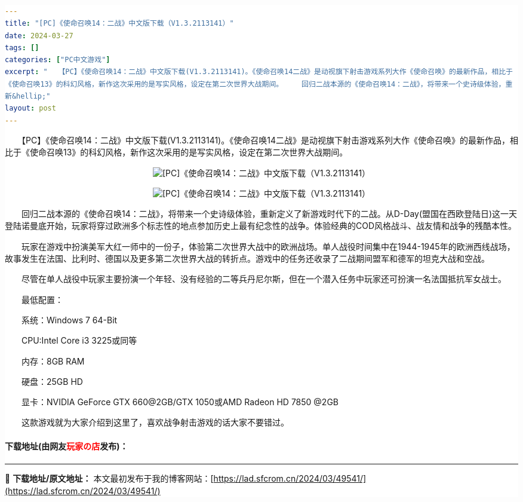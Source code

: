 ```yaml
---
title: "[PC]《使命召唤14：二战》中文版下载（V1.3.2113141）"
date: 2024-03-27
tags: []
categories: ["PC中文游戏"]
excerpt: "　　【PC】《使命召唤14：二战》中文版下载(V1.3.2113141)。《使命召唤14二战》是动视旗下射击游戏系列大作《使命召唤》的最新作品，相比于《使命召唤13》的科幻风格，新作这次采用的是写实风格，设定在第二次世界大战期间。 　　回归二战本源的《使命召唤14：二战》，将带来一个史诗级体验，重新&hellip;"
layout: post
---
```


 <p>　　【PC】《使命召唤14：二战》中文版下载(V1.3.2113141)。《使命召唤14二战》是动视旗下射击游戏系列大作《使命召唤》的最新作品，相比于《使命召唤13》的科幻风格，新作这次采用的是写实风格，设定在第二次世界大战期间。</p> <p align="center"><img align="" border="0" src="https://lad.sfcrom.cn/wp-content/uploads/2024/03/20240327_660379bb31542.webp" width="1920" alt="[PC]《使命召唤14：二战》中文版下载（V1.3.2113141）" /></p> <p align="center"><img align="" border="0" src="https://lad.sfcrom.cn/wp-content/uploads/2024/03/20240327_660379bc22802.webp" width="1920" alt="[PC]《使命召唤14：二战》中文版下载（V1.3.2113141）" /></p> <p>　　回归二战本源的《使命召唤14：二战》，将带来一个史诗级体验，重新定义了新游戏时代下的二战。从D-Day(盟国在西欧登陆日)这一天登陆诺曼底开始，玩家将穿过欧洲多个标志性的地点参加历史上最有纪念性的战争。体验经典的COD风格战斗、战友情和战争的残酷本性。</p> <p>　　玩家在游戏中扮演美军大红一师中的一份子，体验第二次世界大战中的欧洲战场。单人战役时间集中在1944-1945年的欧洲西线战场，故事发生在法国、比利时、德国以及更多第二次世界大战的转折点。游戏中的任务还收录了二战期间盟军和德军的坦克大战和空战。</p> <p>　　尽管在单人战役中玩家主要扮演一个年轻、没有经验的二等兵丹尼尔斯，但在一个潜入任务中玩家还可扮演一名法国抵抗军女战士。</p> <p>　　最低配置：</p> <p>　　系统：Windows 7 64-Bit</p> <p>　　CPU:Intel Core i3 3225或同等</p> <p>　　内存：8GB RAM</p> <p>　　硬盘：25GB HD</p> <p>　　显卡：NVIDIA GeForce GTX 660@2GB/GTX 1050或AMD Radeon HD 7850 @2GB</p> <p>　　这款游戏就为大家介绍到这里了，喜欢战争射击游戏的话大家不要错过。</p> <p><h4>下载地址(由网友<font color="red">玩家の店</font>发布)：</h4></p> 

---
📖 **下载地址/原文地址：** 本文最初发布于我的博客网站：[https://lad.sfcrom.cn/2024/03/49541/](https://lad.sfcrom.cn/2024/03/49541/)
